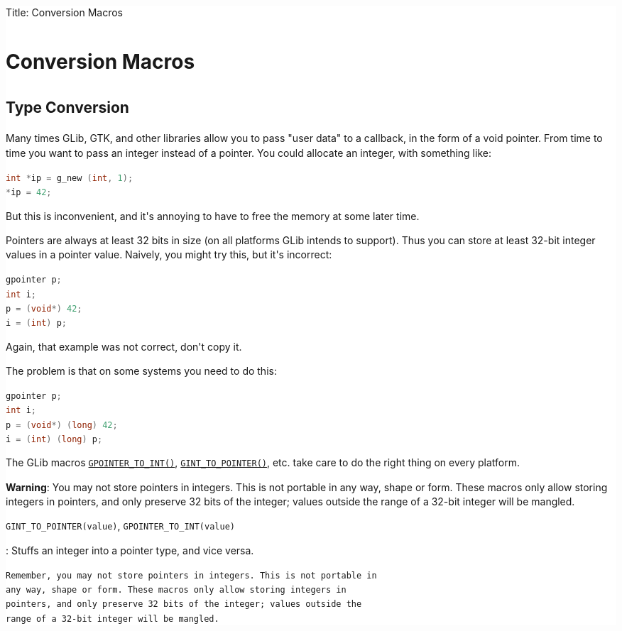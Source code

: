 Title: Conversion Macros

# Conversion Macros

## Type Conversion

Many times GLib, GTK, and other libraries allow you to pass "user data" to a
callback, in the form of a void pointer. From time to time you want to pass
an integer instead of a pointer. You could allocate an integer, with
something like:

```c
int *ip = g_new (int, 1);
*ip = 42;
```

But this is inconvenient, and it's annoying to have to free the memory at
some later time.

Pointers are always at least 32 bits in size (on all platforms GLib intends
to support). Thus you can store at least 32-bit integer values in a pointer
value. Naively, you might try this, but it's incorrect:

```c
gpointer p;
int i;
p = (void*) 42;
i = (int) p;
```

Again, that example was not correct, don't copy it.

The problem is that on some systems you need to do this:

```c
gpointer p;
int i;
p = (void*) (long) 42;
i = (int) (long) p;
```

The GLib macros [`GPOINTER_TO_INT()`](#gpointer-to-int), [`GINT_TO_POINTER()`](#gint-to-pointer),
etc. take care to do the right thing on every platform.

**Warning**: You may not store pointers in integers. This is not portable in
any way, shape or form. These macros only allow storing integers in
pointers, and only preserve 32 bits of the integer; values outside the range
of a 32-bit integer will be mangled.


`GINT_TO_POINTER(value)`<a name="gint-to-pointer"></a>, `GPOINTER_TO_INT(value)`<a name="gpointer-to-int"></a>

:   Stuffs an integer into a pointer type, and vice versa.

    Remember, you may not store pointers in integers. This is not portable in
    any way, shape or form. These macros only allow storing integers in
    pointers, and only preserve 32 bits of the integer; values outside the
    range of a 32-bit integer will be mangled.
